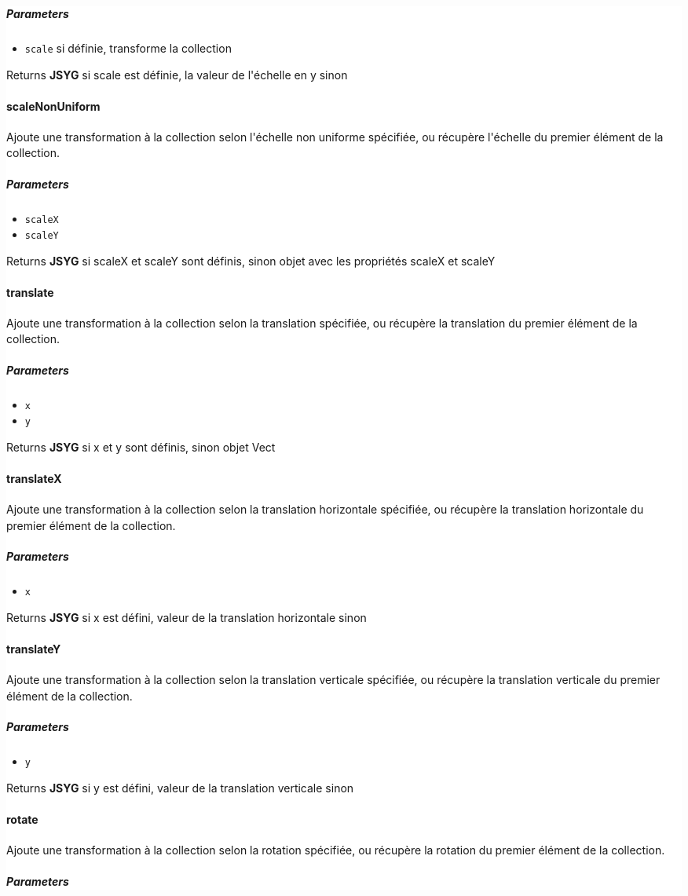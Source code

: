 ##### Parameters

*   `scale`  si définie, transforme la collection

Returns **JSYG** si scale est définie, la valeur de l'échelle en y sinon

#### scaleNonUniform

Ajoute une transformation à la collection selon l'échelle non uniforme spécifiée, ou récupère l'échelle du premier élément de la collection.

##### Parameters

*   `scaleX` &#x20;
*   `scaleY` &#x20;

Returns **JSYG** si scaleX et scaleY sont définis, sinon objet avec les propriétés scaleX et scaleY

#### translate

Ajoute une transformation à la collection selon la translation spécifiée, ou récupère la translation du premier élément de la collection.

##### Parameters

*   `x` &#x20;
*   `y` &#x20;

Returns **JSYG** si x et y sont définis, sinon objet Vect

#### translateX

Ajoute une transformation à la collection selon la translation horizontale spécifiée, ou récupère la translation horizontale du premier élément de la collection.

##### Parameters

*   `x` &#x20;

Returns **JSYG** si x est défini, valeur de la translation horizontale sinon

#### translateY

Ajoute une transformation à la collection selon la translation verticale spécifiée, ou récupère la translation verticale du premier élément de la collection.

##### Parameters

*   `y` &#x20;

Returns **JSYG** si y est défini, valeur de la translation verticale sinon

#### rotate

Ajoute une transformation à la collection selon la rotation spécifiée, ou récupère la rotation du premier élément de la collection.

##### Parameters
